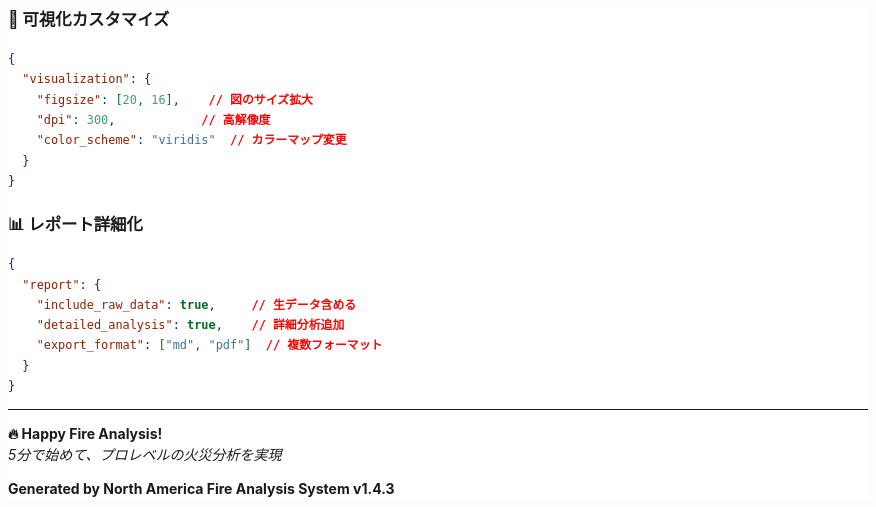 ### 🎨 可視化カスタマイズ
```json
{
  "visualization": {
    "figsize": [20, 16],    // 図のサイズ拡大
    "dpi": 300,            // 高解像度
    "color_scheme": "viridis"  // カラーマップ変更
  }
}
```

### 📊 レポート詳細化
```json
{
  "report": {
    "include_raw_data": true,     // 生データ含める
    "detailed_analysis": true,    // 詳細分析追加
    "export_format": ["md", "pdf"]  // 複数フォーマット
  }
}
```

---

**🔥 Happy Fire Analysis!**  
*5分で始めて、プロレベルの火災分析を実現*

**Generated by North America Fire Analysis System v1.4.3**